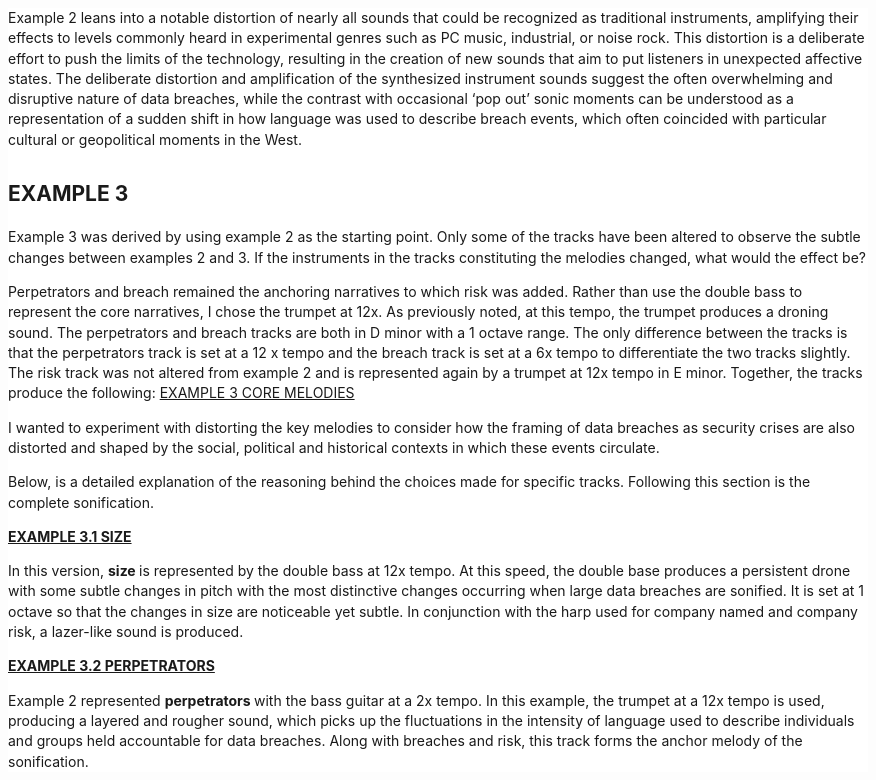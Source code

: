 Example 2 leans into a notable distortion of nearly all sounds that could be recognized as traditional instruments, amplifying their effects to levels commonly heard in experimental genres such as PC music, industrial, or noise rock. This distortion is a deliberate effort to push the limits of the technology, resulting in the creation of new sounds that aim to put listeners in unexpected affective states. The deliberate distortion and amplification of the synthesized instrument sounds suggest the often overwhelming and disruptive nature of data breaches, while the contrast with occasional ‘pop out’ sonic moments can be understood as a representation of a sudden shift in how language was used to describe breach events, which often coincided with particular cultural or geopolitical moments in the West.  

## EXAMPLE 3 

Example 3 was derived by using example 2 as the starting point. Only some of the tracks have been altered to observe the subtle changes between examples 2 and 3. If the instruments in the tracks constituting the melodies changed, what would the effect be?  

Perpetrators and breach remained the anchoring narratives to which risk was added. Rather than use the double bass to represent the core narratives, I chose the trumpet at 12x. As previously noted, at this tempo, the trumpet produces a droning sound. The perpetrators and breach tracks are both in D minor with a 1 octave range. The only difference between the tracks is that the perpetrators track is set at a 12 x tempo and the breach track is set at a 6x tempo to differentiate the two tracks slightly. The risk track was not altered from example 2 and is represented again by a trumpet at 12x tempo in E minor.  Together, the tracks produce the following: <a href="https://mcmasteru365-my.sharepoint.com/:u:/g/personal/zeffiroa_mcmaster_ca/Eb70HA7j70RIrbXHWdC0HT8B9xNUaTGMHCK1wiKrN4YL1g?nav=eyJyZWZlcnJhbEluZm8iOnsicmVmZXJyYWxBcHAiOiJTdHJlYW1XZWJBcHAiLCJyZWZlcnJhbFZpZXciOiJTaGFyZURpYWxvZy1MaW5rIiwicmVmZXJyYWxBcHBQbGF0Zm9ybSI6IldlYiIsInJlZmVycmFsTW9kZSI6InZpZXcifX0%3D&e=IJZN9j" target="_blank" rel="noopener noreferrer"> EXAMPLE 3 CORE MELODIES </a> 

I wanted to experiment with distorting the key melodies to consider how the framing of data breaches as security crises are also distorted and shaped by the social, political and historical contexts in which these events circulate.  

Below, is a detailed explanation of the reasoning behind the choices made for specific tracks. Following this section is the complete sonification. 

<b> <a href="https://mcmasteru365-my.sharepoint.com/:v:/g/personal/zeffiroa_mcmaster_ca/Ea2X7XHdWGxFtZUdAuNtlr0BQncUCAUQ9D87KUxUqXeh3w?nav=eyJyZWZlcnJhbEluZm8iOnsicmVmZXJyYWxBcHAiOiJTdHJlYW1XZWJBcHAiLCJyZWZlcnJhbFZpZXciOiJTaGFyZURpYWxvZy1MaW5rIiwicmVmZXJyYWxBcHBQbGF0Zm9ybSI6IldlYiIsInJlZmVycmFsTW9kZSI6InZpZXcifX0%3D&e=TPC7EJ" target="_blank" rel="noopener noreferrer"> EXAMPLE 3.1 SIZE </a> </b>

In this version, <b> size </b> is represented by the double bass at 12x tempo. At this speed, the double base produces a persistent drone with some subtle changes in pitch with the most distinctive changes occurring when large data breaches are sonified. It is set at 1 octave so that the changes in size are noticeable yet subtle. In conjunction with the harp used for company named and company risk, a lazer-like sound is produced. 

<b> <a href="https://mcmasteru365-my.sharepoint.com/:v:/g/personal/zeffiroa_mcmaster_ca/EcGJsbQM8JBEvNXif9vp_RQBzvlZoRUZj8nDyTR3B3Z8Ow?nav=eyJyZWZlcnJhbEluZm8iOnsicmVmZXJyYWxBcHAiOiJTdHJlYW1XZWJBcHAiLCJyZWZlcnJhbFZpZXciOiJTaGFyZURpYWxvZy1MaW5rIiwicmVmZXJyYWxBcHBQbGF0Zm9ybSI6IldlYiIsInJlZmVycmFsTW9kZSI6InZpZXcifX0%3D&e=Qph6JY" target="_blank" rel="noopener noreferrer"> EXAMPLE 3.2 PERPETRATORS </a> </b>

Example 2 represented <b> perpetrators </b> with the bass guitar at a 2x tempo. In this example, the trumpet at a 12x tempo is used, producing a layered and rougher sound, which picks up the fluctuations in the intensity of language used to describe individuals and groups held accountable for data breaches. Along with breaches and risk, this track forms the anchor melody of the sonification. 
